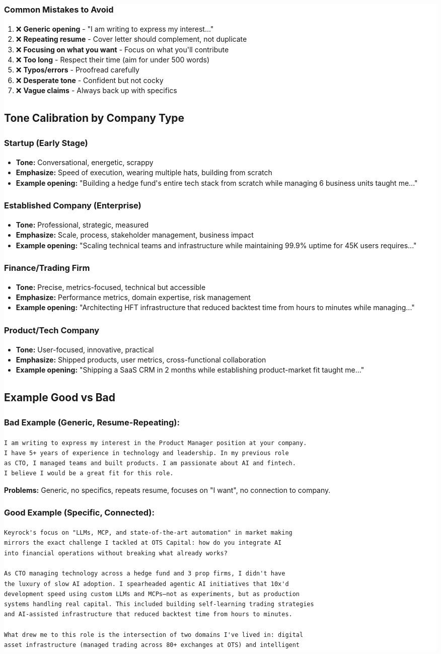 ### Common Mistakes to Avoid

1. ❌ **Generic opening** - "I am writing to express my interest..."
2. ❌ **Repeating resume** - Cover letter should complement, not duplicate
3. ❌ **Focusing on what you want** - Focus on what you'll contribute
4. ❌ **Too long** - Respect their time (aim for under 500 words)
5. ❌ **Typos/errors** - Proofread carefully
6. ❌ **Desperate tone** - Confident but not cocky
7. ❌ **Vague claims** - Always back up with specifics

## Tone Calibration by Company Type

### Startup (Early Stage)
- **Tone:** Conversational, energetic, scrappy
- **Emphasize:** Speed of execution, wearing multiple hats, building from scratch
- **Example opening:** "Building a hedge fund's entire tech stack from scratch while managing 6 business units taught me..."

### Established Company (Enterprise)
- **Tone:** Professional, strategic, measured
- **Emphasize:** Scale, process, stakeholder management, business impact
- **Example opening:** "Scaling technical teams and infrastructure while maintaining 99.9% uptime for 45K users requires..."

### Finance/Trading Firm
- **Tone:** Precise, metrics-focused, technical but accessible
- **Emphasize:** Performance metrics, domain expertise, risk management
- **Example opening:** "Architecting HFT infrastructure that reduced backtest time from hours to minutes while managing..."

### Product/Tech Company
- **Tone:** User-focused, innovative, practical
- **Emphasize:** Shipped products, user metrics, cross-functional collaboration
- **Example opening:** "Shipping a SaaS CRM in 2 months while establishing product-market fit taught me..."

## Example Good vs Bad

### Bad Example (Generic, Resume-Repeating):
```
I am writing to express my interest in the Product Manager position at your company.
I have 5+ years of experience in technology and leadership. In my previous role
as CTO, I managed teams and built products. I am passionate about AI and fintech.
I believe I would be a great fit for this role.
```

**Problems:** Generic, no specifics, repeats resume, focuses on "I want", no connection to company.

### Good Example (Specific, Connected):
```
Keyrock's focus on "LLMs, MCP, and state-of-the-art automation" in market making
mirrors the exact challenge I tackled at OTS Capital: how do you integrate AI
into financial operations without breaking what already works?

As CTO managing technology across a hedge fund and 3 prop firms, I didn't have
the luxury of slow AI adoption. I spearheaded agentic AI initiatives that 10x'd
development speed using custom LLMs and MCPs—not as experiments, but as production
systems handling real capital. This included building self-learning trading strategies
and AI-assisted infrastructure that reduced backtest time from hours to minutes.

What drew me to this role is the intersection of two domains I've lived in: digital
asset infrastructure (managed trading across 80+ exchanges at OTS) and intelligent
```
